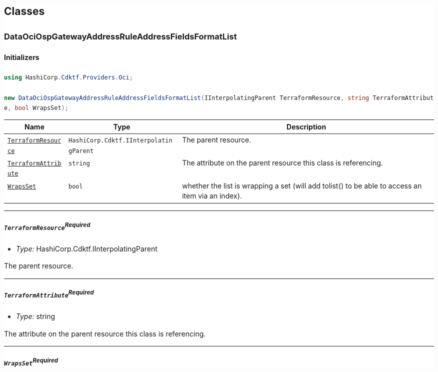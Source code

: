 
## Classes <a name="Classes" id="Classes"></a>

### DataOciOspGatewayAddressRuleAddressFieldsFormatList <a name="DataOciOspGatewayAddressRuleAddressFieldsFormatList" id="rhizo-co-terraform-provider-oci.dataOciOspGatewayAddressRule.DataOciOspGatewayAddressRuleAddressFieldsFormatList"></a>

#### Initializers <a name="Initializers" id="rhizo-co-terraform-provider-oci.dataOciOspGatewayAddressRule.DataOciOspGatewayAddressRuleAddressFieldsFormatList.Initializer"></a>

```csharp
using HashiCorp.Cdktf.Providers.Oci;

new DataOciOspGatewayAddressRuleAddressFieldsFormatList(IInterpolatingParent TerraformResource, string TerraformAttribute, bool WrapsSet);
```

| **Name** | **Type** | **Description** |
| --- | --- | --- |
| <code><a href="#rhizo-co-terraform-provider-oci.dataOciOspGatewayAddressRule.DataOciOspGatewayAddressRuleAddressFieldsFormatList.Initializer.parameter.terraformResource">TerraformResource</a></code> | <code>HashiCorp.Cdktf.IInterpolatingParent</code> | The parent resource. |
| <code><a href="#rhizo-co-terraform-provider-oci.dataOciOspGatewayAddressRule.DataOciOspGatewayAddressRuleAddressFieldsFormatList.Initializer.parameter.terraformAttribute">TerraformAttribute</a></code> | <code>string</code> | The attribute on the parent resource this class is referencing. |
| <code><a href="#rhizo-co-terraform-provider-oci.dataOciOspGatewayAddressRule.DataOciOspGatewayAddressRuleAddressFieldsFormatList.Initializer.parameter.wrapsSet">WrapsSet</a></code> | <code>bool</code> | whether the list is wrapping a set (will add tolist() to be able to access an item via an index). |

---

##### `TerraformResource`<sup>Required</sup> <a name="TerraformResource" id="rhizo-co-terraform-provider-oci.dataOciOspGatewayAddressRule.DataOciOspGatewayAddressRuleAddressFieldsFormatList.Initializer.parameter.terraformResource"></a>

- *Type:* HashiCorp.Cdktf.IInterpolatingParent

The parent resource.

---

##### `TerraformAttribute`<sup>Required</sup> <a name="TerraformAttribute" id="rhizo-co-terraform-provider-oci.dataOciOspGatewayAddressRule.DataOciOspGatewayAddressRuleAddressFieldsFormatList.Initializer.parameter.terraformAttribute"></a>

- *Type:* string

The attribute on the parent resource this class is referencing.

---

##### `WrapsSet`<sup>Required</sup> <a name="WrapsSet" id="rhizo-co-terraform-provider-oci.dataOciOspGatewayAddressRule.DataOciOspGatewayAddressRuleAddressFieldsFormatList.Initializer.parameter.wrapsSet"></a>
